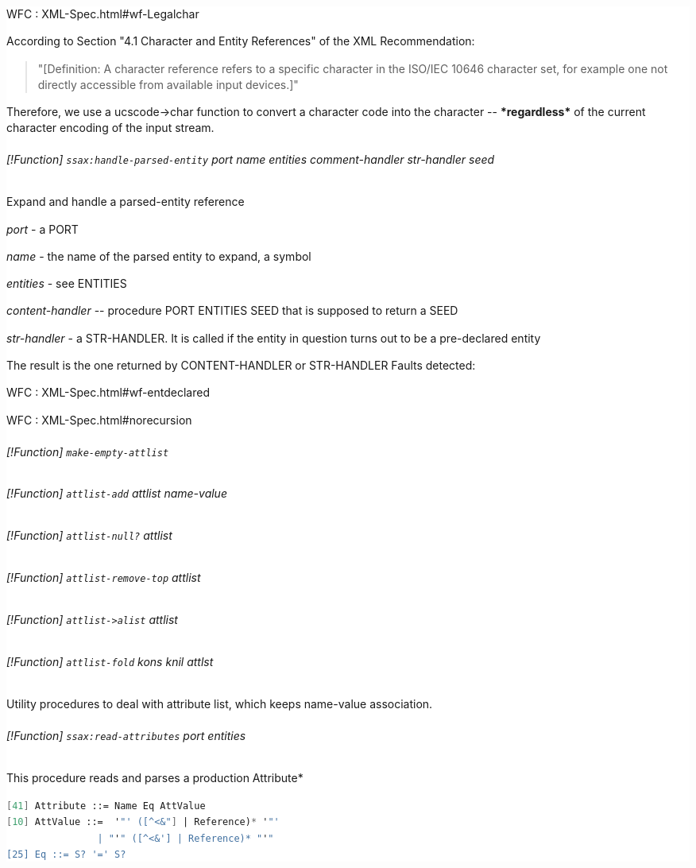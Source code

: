 WFC
: XML-Spec.html#wf-Legalchar

According to Section "4.1 Character and Entity References"
of the XML Recommendation:

> "[Definition: A character reference refers to a specific character
>  in the ISO/IEC 10646 character set, for example one not directly
>  accessible from available input devices.]"

Therefore, we use a ucscode->char function to convert a character
code into the character -- **\*regardless\*** of the current character
encoding of the input stream.


###### [!Function] `ssax:handle-parsed-entity`  _port_ _name_ _entities_ _comment-handler_ _str-handler_ _seed_

Expand and handle a parsed-entity reference

_port_ - a PORT

_name_ - the name of the parsed entity to expand, a symbol

_entities_ - see ENTITIES

_content-handler_ -- procedure PORT ENTITIES SEED
	that is supposed to return a SEED

_str-handler_ - a STR-HANDLER. It is called if the entity in question
turns out to be a pre-declared entity

The result is the one returned by CONTENT-HANDLER or STR-HANDLER
Faults detected:
	
WFC
: XML-Spec.html#wf-entdeclared

WFC
: XML-Spec.html#norecursion



###### [!Function] `make-empty-attlist` 
###### [!Function] `attlist-add`  _attlist_ _name-value_
###### [!Function] `attlist-null?`  _attlist_
###### [!Function] `attlist-remove-top`  _attlist_
###### [!Function] `attlist->alist`  _attlist_
###### [!Function] `attlist-fold`  _kons_ _knil_ _attlst_

Utility procedures to deal with attribute list, which keeps name-value association.

###### [!Function] `ssax:read-attributes`  _port_ _entities_

This procedure reads and parses a production Attribute\*

``````````scheme
[41] Attribute ::= Name Eq AttValue
[10] AttValue ::=  '"' ([^<&"] | Reference)* '"' 
                | "'" ([^<&'] | Reference)* "'"
[25] Eq ::= S? '=' S?
``````````
